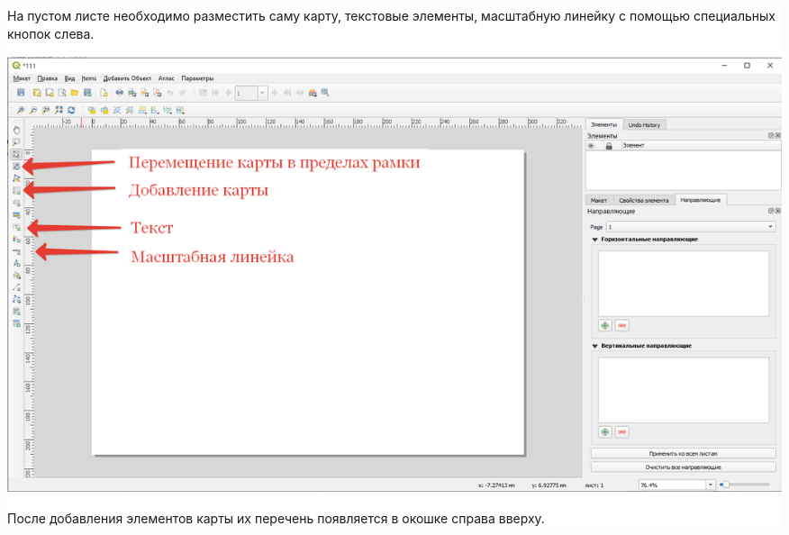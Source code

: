 
На пустом листе необходимо разместить саму карту, текстовые элементы, масштабную линейку с помощью специальных кнопок слева.


![Управление элементами карты](images/symbology/Map_elements.png)

 
После добавления элементов карты их перечень появляется в окошке справа вверху.

